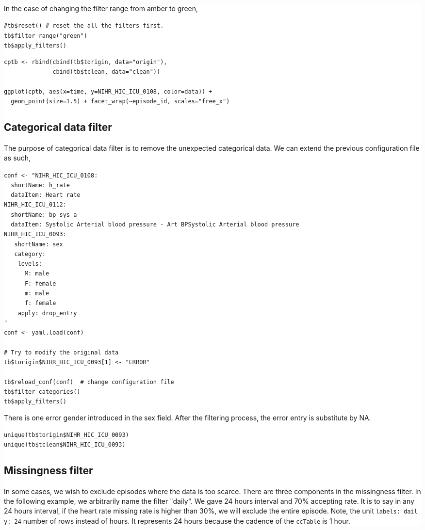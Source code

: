 In the case of changing the filter range from amber to green, 
```{r}
#tb$reset() # reset the all the filters first.
tb$filter_range("green")
tb$apply_filters()
```
```{r, fig.width=12, fig.height=12, out.width='700px', results='hide', message=FALSE, warning=FALSE}
cptb <- rbind(cbind(tb$torigin, data="origin"), 
              cbind(tb$tclean, data="clean"))

ggplot(cptb, aes(x=time, y=NIHR_HIC_ICU_0108, color=data)) + 
  geom_point(size=1.5) + facet_wrap(~episode_id, scales="free_x")
```


## Categorical data filter
The purpose of categorical data filter is to remove the unexpected categorical data. 
We can extend the previous configuration file as such,  
```{r}
conf <- "NIHR_HIC_ICU_0108:
  shortName: h_rate
  dataItem: Heart rate
NIHR_HIC_ICU_0112:
  shortName: bp_sys_a
  dataItem: Systolic Arterial blood pressure - Art BPSystolic Arterial blood pressure
NIHR_HIC_ICU_0093:
   shortName: sex
   category:
    levels:
      M: male
      F: female
      m: male
      f: female
    apply: drop_entry
"
conf <- yaml.load(conf)

# Try to modify the original data
tb$torigin$NIHR_HIC_ICU_0093[1] <- "ERROR"

tb$reload_conf(conf)  # change configuration file
tb$filter_categories() 
tb$apply_filters() 
```
There is one error gender introduced in the sex field. After the filtering 
process, the error entry is substitute by NA. 
```{r}
unique(tb$torigin$NIHR_HIC_ICU_0093)
unique(tb$tclean$NIHR_HIC_ICU_0093)
```


## Missingness filter
In some cases, we wish to exclude episodes where the data is too scarce. There are 
three components in the missingness filter. In the following example, we arbitrarily
name the filter "daily". We gave 24 hours interval and 70% accepting rate. It is to say
in any 24 hours interval, if the heart rate missing rate is higher than 30%, we will 
exclude the entire episode. Note, the unit `labels: daily: 24` number of rows instead of 
hours. It represents 24 hours because the cadence of the `ccTable` is 1 hour.
